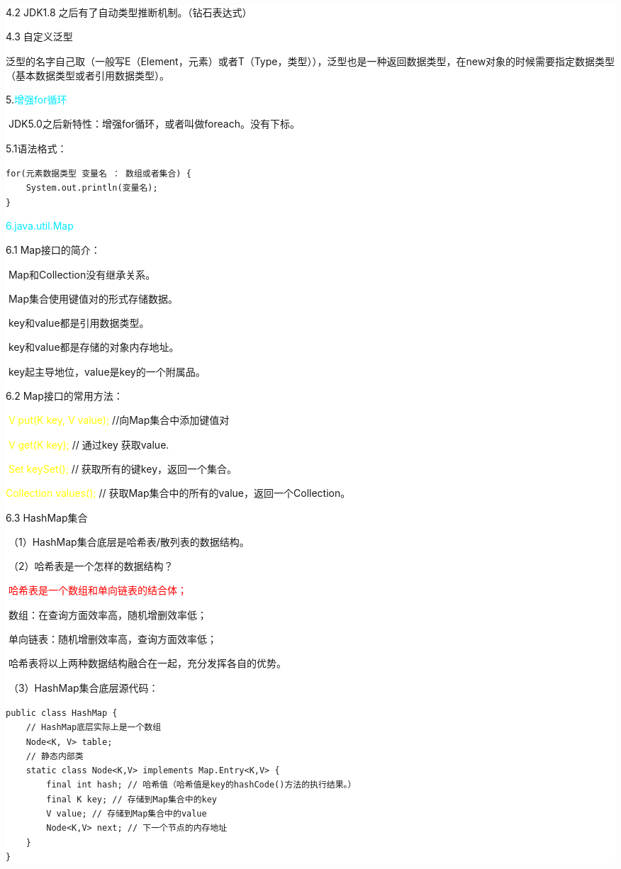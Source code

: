 4.2 JDK1.8 之后有了自动类型推断机制。（钻石表达式）

4.3 自定义泛型

​	泛型的名字自己取（一般写E（Element，元素）或者T（Type，类型）），泛型也是一种返回数据类型，在new对象的时候需要指定数据类型（基本数据类型或者引用数据类型）。

5.<font color=\#1E90FF>增强for循环</font>

​	JDK5.0之后新特性：增强for循环，或者叫做foreach。没有下标。

5.1语法格式：

```
for(元素数据类型 变量名 ： 数组或者集合) {
	System.out.println(变量名);
}
```

<font color=\#1E90FF>6.java.util.Map</font>

6.1 Map接口的简介：

​	Map和Collection没有继承关系。

​	Map集合使用键值对的形式存储数据。

​	key和value都是引用数据类型。

​	key和value都是存储的对象内存地址。

​	key起主导地位，value是key的一个附属品。

6.2 Map接口的常用方法：

​	<font color=#FFFF00>V put(K key, V value);</font> //向Map集合中添加键值对 

​	<font color=#FFFF00>V get(K key);</font> // 通过key 获取value.

​	<font color=#FFFF00>Set<K> keySet();</font>  // 获取所有的键key，返回一个集合。

<font color=#FFFF00>Collection<V> values();</font> // 获取Map集合中的所有的value，返回一个Collection。

6.3 HashMap集合

​	（1）HashMap集合底层是哈希表/散列表的数据结构。

​	（2）哈希表是一个怎样的数据结构？

​			<font color=#FF0000>哈希表是一个数组和单向链表的结合体；</font>

​			数组：在查询方面效率高，随机增删效率低；

​			单向链表：随机增删效率高，查询方面效率低；

​			哈希表将以上两种数据结构融合在一起，充分发挥各自的优势。

​	（3）HashMap集合底层源代码：

```
public class HashMap {
	// HashMap底层实际上是一个数组
	Node<K, V> table;
	// 静态内部类
	static class Node<K,V> implements Map.Entry<K,V> {
		final int hash; // 哈希值（哈希值是key的hashCode()方法的执行结果。）
		final K key; // 存储到Map集合中的key
		V value; // 存储到Map集合中的value
		Node<K,V> next; // 下一个节点的内存地址
	}
}
```
